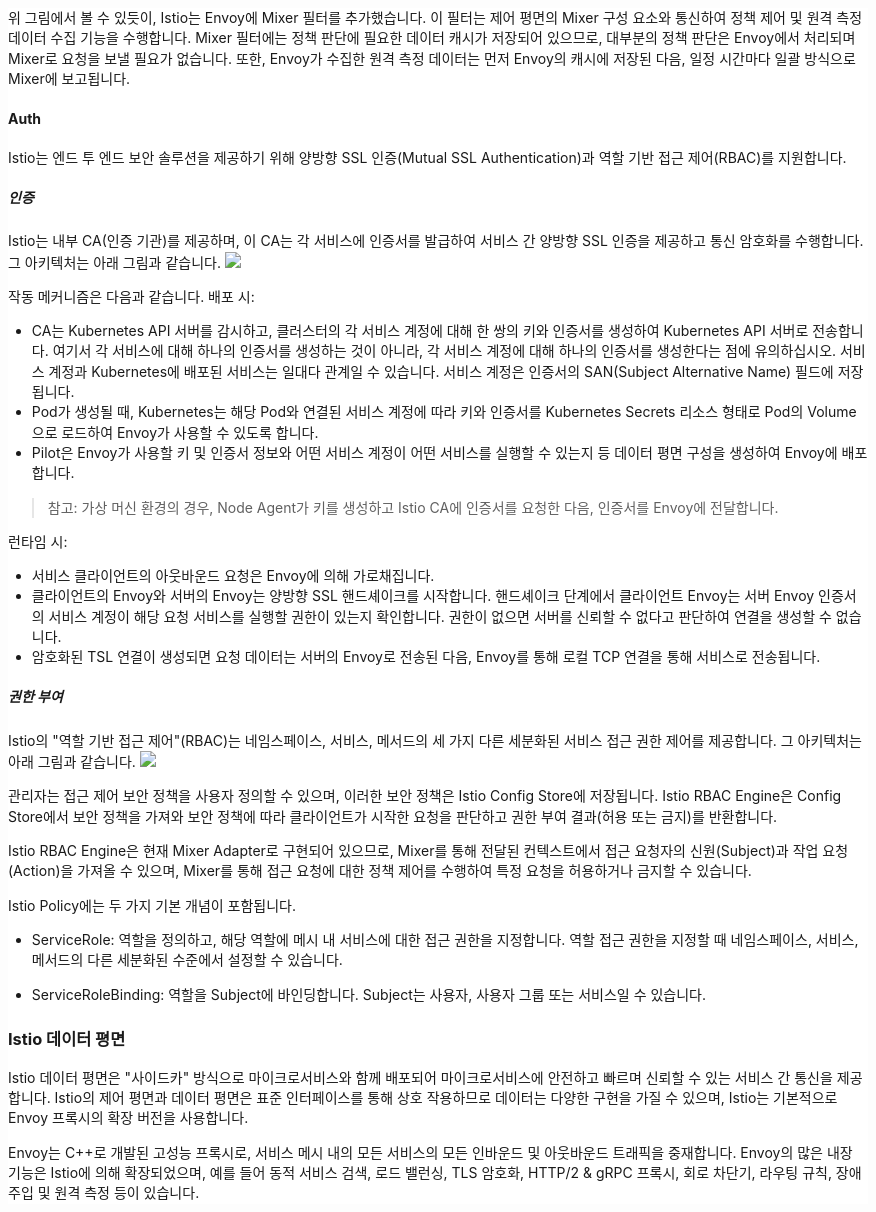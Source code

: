 위 그림에서 볼 수 있듯이, Istio는 Envoy에 Mixer 필터를 추가했습니다. 이 필터는 제어 평면의 Mixer 구성 요소와 통신하여 정책 제어 및 원격 측정 데이터 수집 기능을 수행합니다. Mixer 필터에는 정책 판단에 필요한 데이터 캐시가 저장되어 있으므로, 대부분의 정책 판단은 Envoy에서 처리되며 Mixer로 요청을 보낼 필요가 없습니다. 또한, Envoy가 수집한 원격 측정 데이터는 먼저 Envoy의 캐시에 저장된 다음, 일정 시간마다 일괄 방식으로 Mixer에 보고됩니다.

#### Auth
Istio는 엔드 투 엔드 보안 솔루션을 제공하기 위해 양방향 SSL 인증(Mutual SSL Authentication)과 역할 기반 접근 제어(RBAC)를 지원합니다.

##### 인증
Istio는 내부 CA(인증 기관)를 제공하며, 이 CA는 각 서비스에 인증서를 발급하여 서비스 간 양방향 SSL 인증을 제공하고 통신 암호화를 수행합니다. 그 아키텍처는 아래 그림과 같습니다.
![](/img/2018-03-29-what-is-service-mesh-and-istio/auth.png)

작동 메커니즘은 다음과 같습니다.
배포 시:

* CA는 Kubernetes API 서버를 감시하고, 클러스터의 각 서비스 계정에 대해 한 쌍의 키와 인증서를 생성하여 Kubernetes API 서버로 전송합니다. 여기서 각 서비스에 대해 하나의 인증서를 생성하는 것이 아니라, 각 서비스 계정에 대해 하나의 인증서를 생성한다는 점에 유의하십시오. 서비스 계정과 Kubernetes에 배포된 서비스는 일대다 관계일 수 있습니다. 서비스 계정은 인증서의 SAN(Subject Alternative Name) 필드에 저장됩니다.
* Pod가 생성될 때, Kubernetes는 해당 Pod와 연결된 서비스 계정에 따라 키와 인증서를 Kubernetes Secrets 리소스 형태로 Pod의 Volume으로 로드하여 Envoy가 사용할 수 있도록 합니다.
* Pilot은 Envoy가 사용할 키 및 인증서 정보와 어떤 서비스 계정이 어떤 서비스를 실행할 수 있는지 등 데이터 평면 구성을 생성하여 Envoy에 배포합니다.
>참고: 가상 머신 환경의 경우, Node Agent가 키를 생성하고 Istio CA에 인증서를 요청한 다음, 인증서를 Envoy에 전달합니다.

런타임 시:

* 서비스 클라이언트의 아웃바운드 요청은 Envoy에 의해 가로채집니다.
* 클라이언트의 Envoy와 서버의 Envoy는 양방향 SSL 핸드셰이크를 시작합니다. 핸드셰이크 단계에서 클라이언트 Envoy는 서버 Envoy 인증서의 서비스 계정이 해당 요청 서비스를 실행할 권한이 있는지 확인합니다. 권한이 없으면 서버를 신뢰할 수 없다고 판단하여 연결을 생성할 수 없습니다.
* 암호화된 TSL 연결이 생성되면 요청 데이터는 서버의 Envoy로 전송된 다음, Envoy를 통해 로컬 TCP 연결을 통해 서비스로 전송됩니다.

##### 권한 부여

Istio의 "역할 기반 접근 제어"(RBAC)는 네임스페이스, 서비스, 메서드의 세 가지 다른 세분화된 서비스 접근 권한 제어를 제공합니다. 그 아키텍처는 아래 그림과 같습니다.
![](/img/2018-03-29-what-is-service-mesh-and-istio/authorization.png)

관리자는 접근 제어 보안 정책을 사용자 정의할 수 있으며, 이러한 보안 정책은 Istio Config Store에 저장됩니다. Istio RBAC Engine은 Config Store에서 보안 정책을 가져와 보안 정책에 따라 클라이언트가 시작한 요청을 판단하고 권한 부여 결과(허용 또는 금지)를 반환합니다.

Istio RBAC Engine은 현재 Mixer Adapter로 구현되어 있으므로, Mixer를 통해 전달된 컨텍스트에서 접근 요청자의 신원(Subject)과 작업 요청(Action)을 가져올 수 있으며, Mixer를 통해 접근 요청에 대한 정책 제어를 수행하여 특정 요청을 허용하거나 금지할 수 있습니다.

Istio Policy에는 두 가지 기본 개념이 포함됩니다.

* ServiceRole: 역할을 정의하고, 해당 역할에 메시 내 서비스에 대한 접근 권한을 지정합니다. 역할 접근 권한을 지정할 때 네임스페이스, 서비스, 메서드의 다른 세분화된 수준에서 설정할 수 있습니다.

* ServiceRoleBinding: 역할을 Subject에 바인딩합니다. Subject는 사용자, 사용자 그룹 또는 서비스일 수 있습니다.

### Istio 데이터 평면
Istio 데이터 평면은 "사이드카" 방식으로 마이크로서비스와 함께 배포되어 마이크로서비스에 안전하고 빠르며 신뢰할 수 있는 서비스 간 통신을 제공합니다. Istio의 제어 평면과 데이터 평면은 표준 인터페이스를 통해 상호 작용하므로 데이터는 다양한 구현을 가질 수 있으며, Istio는 기본적으로 Envoy 프록시의 확장 버전을 사용합니다.

Envoy는 C++로 개발된 고성능 프록시로, 서비스 메시 내의 모든 서비스의 모든 인바운드 및 아웃바운드 트래픽을 중재합니다. Envoy의 많은 내장 기능은 Istio에 의해 확장되었으며, 예를 들어 동적 서비스 검색, 로드 밸런싱, TLS 암호화, HTTP/2 & gRPC 프록시, 회로 차단기, 라우팅 규칙, 장애 주입 및 원격 측정 등이 있습니다.
